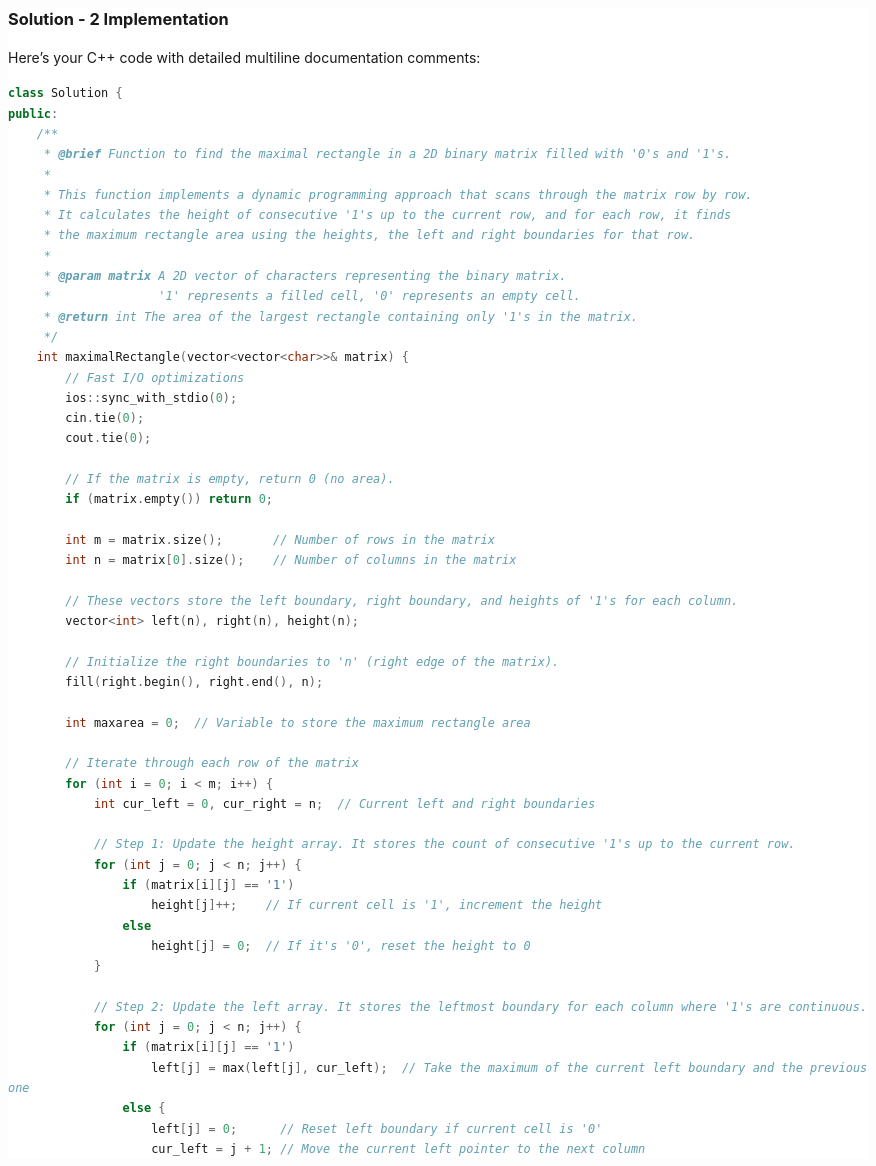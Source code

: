 ### Solution - 2 Implementation

Here’s your C++ code with detailed multiline documentation comments:

```cpp
class Solution {
public:
    /**
     * @brief Function to find the maximal rectangle in a 2D binary matrix filled with '0's and '1's.
     *
     * This function implements a dynamic programming approach that scans through the matrix row by row.
     * It calculates the height of consecutive '1's up to the current row, and for each row, it finds
     * the maximum rectangle area using the heights, the left and right boundaries for that row.
     *
     * @param matrix A 2D vector of characters representing the binary matrix.
     *               '1' represents a filled cell, '0' represents an empty cell.
     * @return int The area of the largest rectangle containing only '1's in the matrix.
     */
    int maximalRectangle(vector<vector<char>>& matrix) {
        // Fast I/O optimizations
        ios::sync_with_stdio(0);
        cin.tie(0);
        cout.tie(0);

        // If the matrix is empty, return 0 (no area).
        if (matrix.empty()) return 0;

        int m = matrix.size();       // Number of rows in the matrix
        int n = matrix[0].size();    // Number of columns in the matrix

        // These vectors store the left boundary, right boundary, and heights of '1's for each column.
        vector<int> left(n), right(n), height(n);

        // Initialize the right boundaries to 'n' (right edge of the matrix).
        fill(right.begin(), right.end(), n);

        int maxarea = 0;  // Variable to store the maximum rectangle area

        // Iterate through each row of the matrix
        for (int i = 0; i < m; i++) {
            int cur_left = 0, cur_right = n;  // Current left and right boundaries

            // Step 1: Update the height array. It stores the count of consecutive '1's up to the current row.
            for (int j = 0; j < n; j++) {
                if (matrix[i][j] == '1')
                    height[j]++;    // If current cell is '1', increment the height
                else
                    height[j] = 0;  // If it's '0', reset the height to 0
            }

            // Step 2: Update the left array. It stores the leftmost boundary for each column where '1's are continuous.
            for (int j = 0; j < n; j++) {
                if (matrix[i][j] == '1')
                    left[j] = max(left[j], cur_left);  // Take the maximum of the current left boundary and the previous one
                else {
                    left[j] = 0;      // Reset left boundary if current cell is '0'
                    cur_left = j + 1; // Move the current left pointer to the next column
```